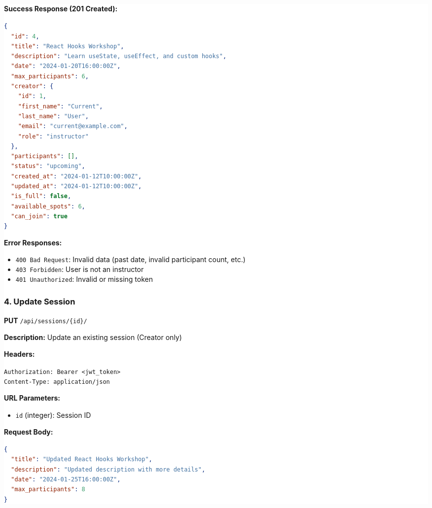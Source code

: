 **Success Response (201 Created):**

```json
{
  "id": 4,
  "title": "React Hooks Workshop",
  "description": "Learn useState, useEffect, and custom hooks",
  "date": "2024-01-20T16:00:00Z",
  "max_participants": 6,
  "creator": {
    "id": 1,
    "first_name": "Current",
    "last_name": "User",
    "email": "current@example.com",
    "role": "instructor"
  },
  "participants": [],
  "status": "upcoming",
  "created_at": "2024-01-12T10:00:00Z",
  "updated_at": "2024-01-12T10:00:00Z",
  "is_full": false,
  "available_spots": 6,
  "can_join": true
}
```

**Error Responses:**

- `400 Bad Request`: Invalid data (past date, invalid participant count, etc.)
- `403 Forbidden`: User is not an instructor
- `401 Unauthorized`: Invalid or missing token

### 4. Update Session

**PUT** `/api/sessions/{id}/`

**Description:** Update an existing session (Creator only)

**Headers:**

```
Authorization: Bearer <jwt_token>
Content-Type: application/json
```

**URL Parameters:**

- `id` (integer): Session ID

**Request Body:**

```json
{
  "title": "Updated React Hooks Workshop",
  "description": "Updated description with more details",
  "date": "2024-01-25T16:00:00Z",
  "max_participants": 8
}
```
